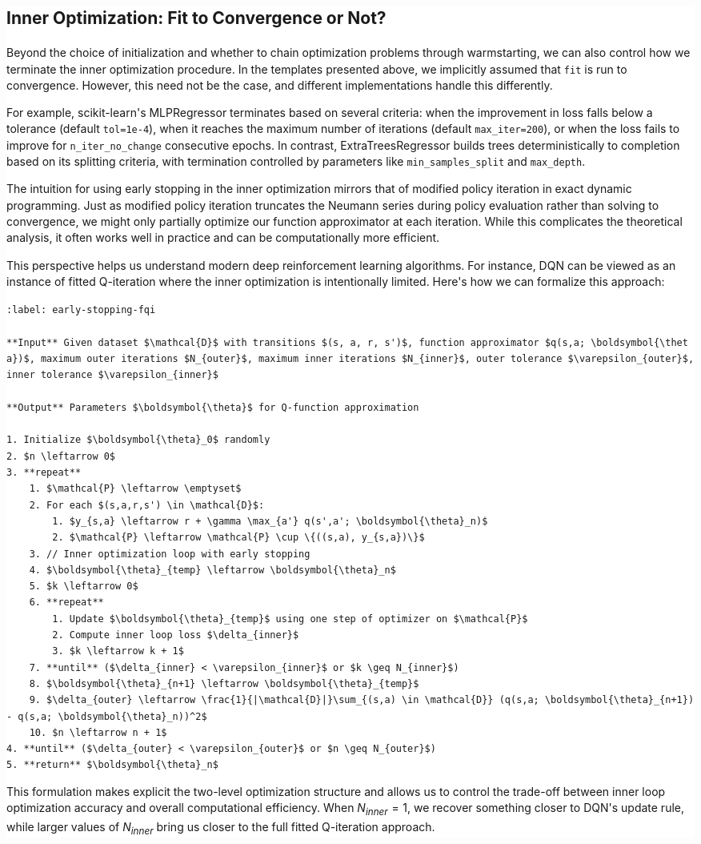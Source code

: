 ## Inner Optimization: Fit to Convergence or Not?

Beyond the choice of initialization and whether to chain optimization problems through warmstarting, we can also control how we terminate the inner optimization procedure. In the templates presented above, we implicitly assumed that $\texttt{fit}$ is run to convergence. However, this need not be the case, and different implementations handle this differently.

For example, scikit-learn's MLPRegressor terminates based on several criteria: when the improvement in loss falls below a tolerance (default `tol=1e-4`), when it reaches the maximum number of iterations (default `max_iter=200`), or when the loss fails to improve for `n_iter_no_change` consecutive epochs. In contrast, ExtraTreesRegressor builds trees deterministically to completion based on its splitting criteria, with termination controlled by parameters like `min_samples_split` and `max_depth`.

The intuition for using early stopping in the inner optimization mirrors that of modified policy iteration in exact dynamic programming. Just as modified policy iteration truncates the Neumann series during policy evaluation rather than solving to convergence, we might only partially optimize our function approximator at each iteration. While this complicates the theoretical analysis, it often works well in practice and can be computationally more efficient.

This perspective helps us understand modern deep reinforcement learning algorithms. For instance, DQN can be viewed as an instance of fitted Q-iteration where the inner optimization is intentionally limited. Here's how we can formalize this approach:

```{prf:algorithm} Early-Stopping Fitted Q-Iteration
:label: early-stopping-fqi

**Input** Given dataset $\mathcal{D}$ with transitions $(s, a, r, s')$, function approximator $q(s,a; \boldsymbol{\theta})$, maximum outer iterations $N_{outer}$, maximum inner iterations $N_{inner}$, outer tolerance $\varepsilon_{outer}$, inner tolerance $\varepsilon_{inner}$

**Output** Parameters $\boldsymbol{\theta}$ for Q-function approximation

1. Initialize $\boldsymbol{\theta}_0$ randomly
2. $n \leftarrow 0$
3. **repeat**
    1. $\mathcal{P} \leftarrow \emptyset$
    2. For each $(s,a,r,s') \in \mathcal{D}$:
        1. $y_{s,a} \leftarrow r + \gamma \max_{a'} q(s',a'; \boldsymbol{\theta}_n)$
        2. $\mathcal{P} \leftarrow \mathcal{P} \cup \{((s,a), y_{s,a})\}$
    3. // Inner optimization loop with early stopping
    4. $\boldsymbol{\theta}_{temp} \leftarrow \boldsymbol{\theta}_n$
    5. $k \leftarrow 0$
    6. **repeat**
        1. Update $\boldsymbol{\theta}_{temp}$ using one step of optimizer on $\mathcal{P}$
        2. Compute inner loop loss $\delta_{inner}$
        3. $k \leftarrow k + 1$
    7. **until** ($\delta_{inner} < \varepsilon_{inner}$ or $k \geq N_{inner}$)
    8. $\boldsymbol{\theta}_{n+1} \leftarrow \boldsymbol{\theta}_{temp}$
    9. $\delta_{outer} \leftarrow \frac{1}{|\mathcal{D}|}\sum_{(s,a) \in \mathcal{D}} (q(s,a; \boldsymbol{\theta}_{n+1}) - q(s,a; \boldsymbol{\theta}_n))^2$
    10. $n \leftarrow n + 1$
4. **until** ($\delta_{outer} < \varepsilon_{outer}$ or $n \geq N_{outer}$)
5. **return** $\boldsymbol{\theta}_n$
```
This formulation makes explicit the two-level optimization structure and allows us to control the trade-off between inner loop optimization accuracy and overall computational efficiency. When $N_{inner}=1$, we recover something closer to DQN's update rule, while larger values of $N_{inner}$ bring us closer to the full fitted Q-iteration approach.
